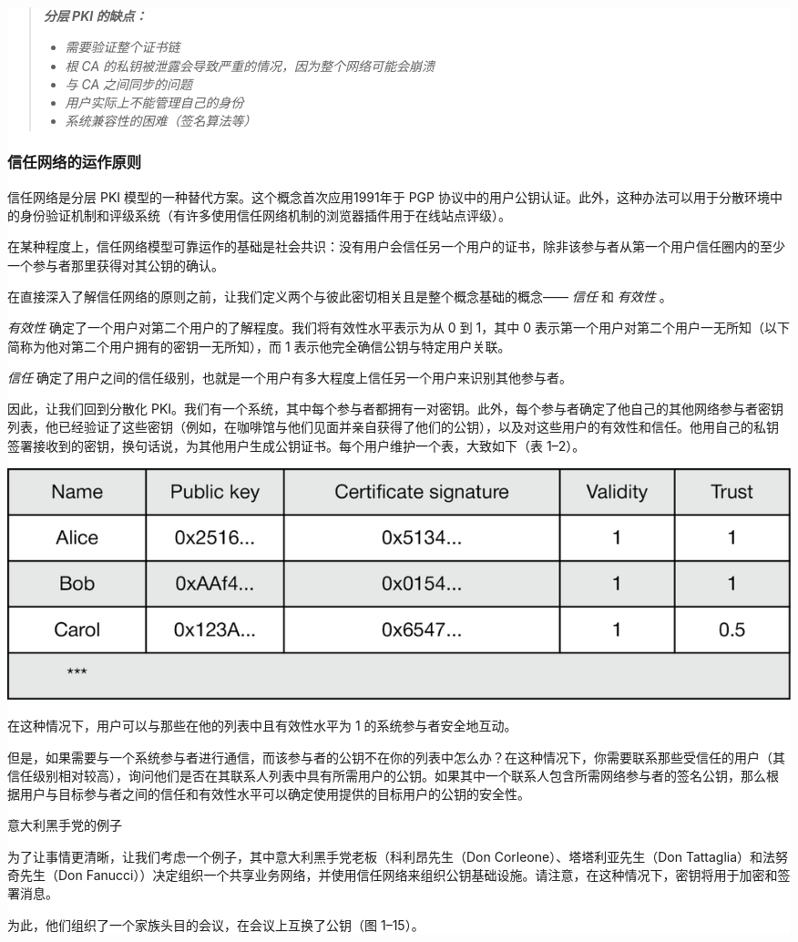 > ***分层 PKI 的缺点：***  
> * *需要验证整个证书链*  
> * *根 CA 的私钥被泄露会导致严重的情况，因为整个网络可能会崩溃*  
> * *与 CA 之间同步的问题*  
> * *用户实际上不能管理自己的身份*  
> * *系统兼容性的困难（签名算法等）*


### 信任网络的运作原则

信任网络是分层 PKI 模型的一种替代方案。这个概念首次应用1991年于 PGP 协议中的用户公钥认证。此外，这种办法可以用于分散环境中的身份验证机制和评级系统（有许多使用信任网络机制的浏览器插件用于在线站点评级）。

在某种程度上，信任网络模型可靠运作的基础是社会共识：没有用户会信任另一个用户的证书，除非该参与者从第一个用户信任圈内的至少一个参与者那里获得对其公钥的确认。

在直接深入了解信任网络的原则之前，让我们定义两个与彼此密切相关且是整个概念基础的概念—— *信任* 和 *有效性* 。

*有效性* 确定了一个用户对第二个用户的了解程度。我们将有效性水平表示为从 0 到 1，其中 0 表示第一个用户对第二个用户一无所知（以下简称为他对第二个用户拥有的密钥一无所知），而 1 表示他完全确信公钥与特定用户关联。

*信任* 确定了用户之间的信任级别，也就是一个用户有多大程度上信任另一个用户来识别其他参与者。

因此，让我们回到分散化 PKI。我们有一个系统，其中每个参与者都拥有一对密钥。此外，每个参与者确定了他自己的其他网络参与者密钥列表，他已经验证了这些密钥（例如，在咖啡馆与他们见面并亲自获得了他们的公钥），以及对这些用户的有效性和信任。他用自己的私钥签署接收到的密钥，换句话说，为其他用户生成公钥证书。每个用户维护一个表，大致如下（表 1–2）。

![表 1–2](/resources/img/volume-2/1.3-Web-of-trust-concept/Table-1.2.png "表 1–2")

在这种情况下，用户可以与那些在他的列表中且有效性水平为 1 的系统参与者安全地互动。

但是，如果需要与一个系统参与者进行通信，而该参与者的公钥不在你的列表中怎么办？在这种情况下，你需要联系那些受信任的用户（其信任级别相对较高），询问他们是否在其联系人列表中具有所需用户的公钥。如果其中一个联系人包含所需网络参与者的签名公钥，那么根据用户与目标参与者之间的信任和有效性水平可以确定使用提供的目标用户的公钥的安全性。

意大利黑手党的例子

为了让事情更清晰，让我们考虑一个例子，其中意大利黑手党老板（科利昂先生（Don Corleone）、塔塔利亚先生（Don Tattaglia）和法努奇先生（Don Fanucci））决定组织一个共享业务网络，并使用信任网络来组织公钥基础设施。请注意，在这种情况下，密钥将用于加密和签署消息。

为此，他们组织了一个家族头目的会议，在会议上互换了公钥（图 1–15）。
